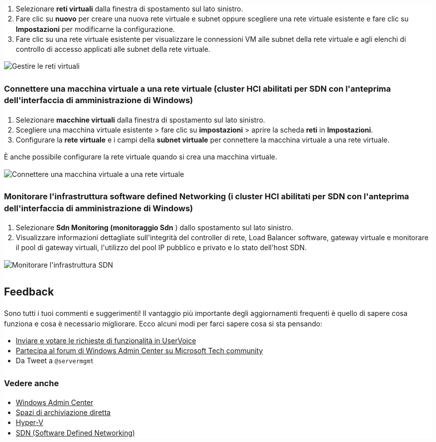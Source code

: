 1. Selezionare **reti virtuali** dalla finestra di spostamento sul lato sinistro.
2. Fare clic su **nuovo** per creare una nuova rete virtuale e subnet oppure scegliere una rete virtuale esistente e fare clic su **Impostazioni** per modificarne la configurazione.
3. Fare clic su una rete virtuale esistente per visualizzare le connessioni VM alle subnet della rete virtuale e agli elenchi di controllo di accesso applicati alle subnet della rete virtuale.

![Gestire le reti virtuali](../media/manage-hyper-converged/manage-virtual-networks.png)

### <a name="connect-a-virtual-machine-to-a-virtual-network-sdn-enabled-hci-clusters-using-windows-admin-center-preview"></a>Connettere una macchina virtuale a una rete virtuale (cluster HCI abilitati per SDN con l'anteprima dell'interfaccia di amministrazione di Windows)

1. Selezionare **macchine virtuali** dalla finestra di spostamento sul lato sinistro.
2. Scegliere una macchina virtuale esistente > fare clic su **impostazioni** > aprire la scheda **reti** in **Impostazioni**.
3. Configurare la **rete virtuale** e i campi della **subnet virtuale** per connettere la macchina virtuale a una rete virtuale.

È anche possibile configurare la rete virtuale quando si crea una macchina virtuale.

![Connettere una macchina virtuale a una rete virtuale](../media/manage-hyper-converged/connect-vm-to-virtual-network.png)

### <a name="monitor-software-defined-networking-infrastructure-sdn-enabled-hci-clusters-using-windows-admin-center-preview"></a>Monitorare l'infrastruttura software defined Networking (i cluster HCI abilitati per SDN con l'anteprima dell'interfaccia di amministrazione di Windows)

1. Selezionare **Sdn Monitoring (monitoraggio Sdn** ) dallo spostamento sul lato sinistro.
2. Visualizzare informazioni dettagliate sull'integrità del controller di rete, Load Balancer software, gateway virtuale e monitorare il pool di gateway virtuali, l'utilizzo del pool IP pubblico e privato e lo stato dell'host SDN.

![Monitorare l'infrastruttura SDN](../media/manage-hyper-converged/sdn-monitoring.png)

## <a name="feedback"></a>Feedback

Sono tutti i tuoi commenti e suggerimenti! Il vantaggio più importante degli aggiornamenti frequenti è quello di sapere cosa funziona e cosa è necessario migliorare. Ecco alcuni modi per farci sapere cosa si sta pensando:

- [Inviare e votare le richieste di funzionalità in UserVoice](https://windowsserver.uservoice.com/forums/295071/category/319162?query=%5Bhci%5D)
- [Partecipa al forum di Windows Admin Center su Microsoft Tech community](https://techcommunity.microsoft.com/t5/Windows-Server-Management/bd-p/WindowsServerManagement)
- Da Tweet a `@servermgmt`

### <a name="see-also"></a>Vedere anche

- [Windows Admin Center](../overview.md)
- [Spazi di archiviazione diretta](https://docs.microsoft.com/windows-server/storage/storage-spaces/storage-spaces-direct-overview)
- [Hyper-V](https://docs.microsoft.com/windows-server/virtualization/hyper-v/hyper-v-on-windows-server)
- [SDN (Software Defined Networking)](https://docs.microsoft.com/windows-server/networking/sdn/software-defined-networking)
